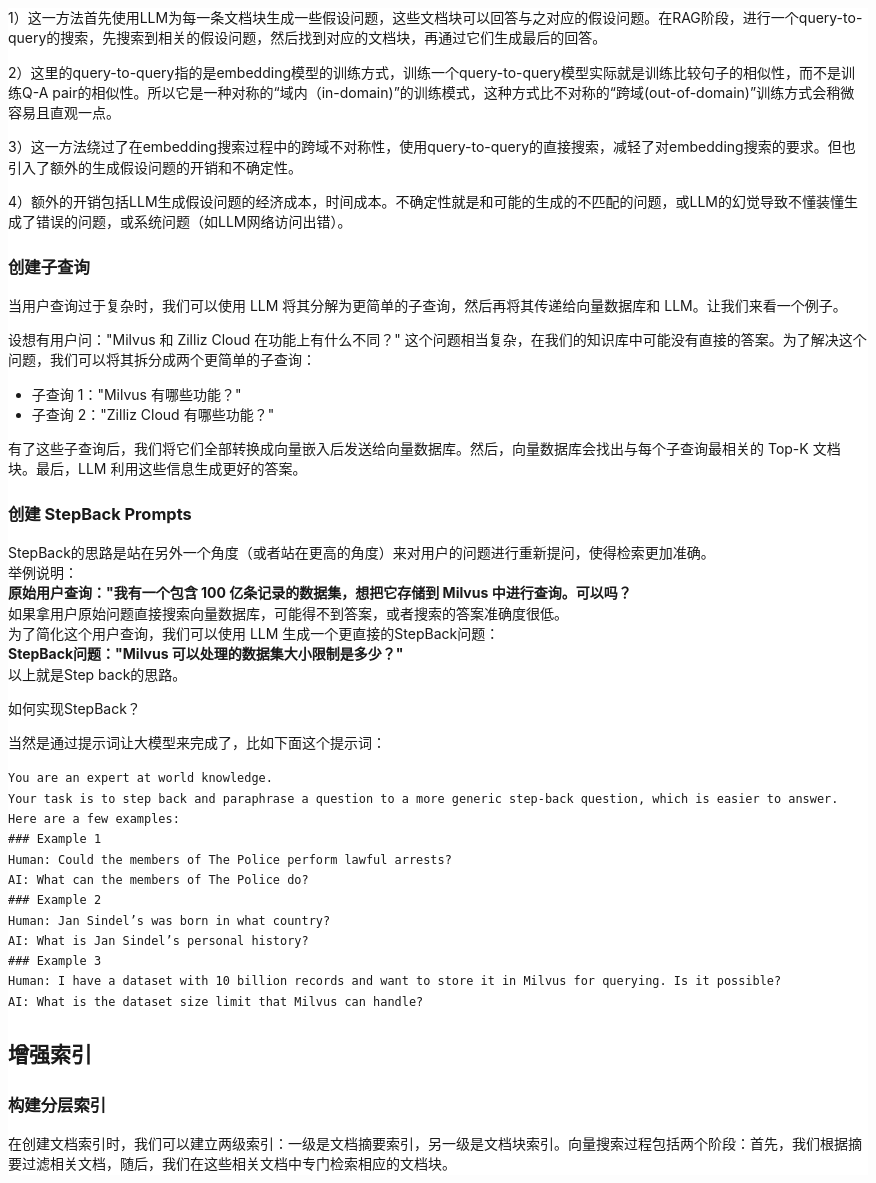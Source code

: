 1）这一方法首先使用LLM为每一条文档块生成一些假设问题，这些文档块可以回答与之对应的假设问题。在RAG阶段，进行一个query-to-query的搜索，先搜索到相关的假设问题，然后找到对应的文档块，再通过它们生成最后的回答。      

2）这里的query-to-query指的是embedding模型的训练方式，训练一个query-to-query模型实际就是训练比较句子的相似性，而不是训练Q-A pair的相似性。所以它是一种对称的“域内（in-domain)”的训练模式，这种方式比不对称的“跨域(out-of-domain)”训练方式会稍微容易且直观一点。    

3）这一方法绕过了在embedding搜索过程中的跨域不对称性，使用query-to-query的直接搜索，减轻了对embedding搜索的要求。但也引入了额外的生成假设问题的开销和不确定性。     

4）额外的开销包括LLM生成假设问题的经济成本，时间成本。不确定性就是和可能的生成的不匹配的问题，或LLM的幻觉导致不懂装懂生成了错误的问题，或系统问题（如LLM网络访问出错）。   

### 创建子查询
当用户查询过于复杂时，我们可以使用 LLM 将其分解为更简单的子查询，然后再将其传递给向量数据库和 LLM。让我们来看一个例子。    

设想有用户问："Milvus 和 Zilliz Cloud 在功能上有什么不同？" 这个问题相当复杂，在我们的知识库中可能没有直接的答案。为了解决这个问题，我们可以将其拆分成两个更简单的子查询：
* 子查询 1："Milvus 有哪些功能？"   
* 子查询 2："Zilliz Cloud 有哪些功能？"   

有了这些子查询后，我们将它们全部转换成向量嵌入后发送给向量数据库。然后，向量数据库会找出与每个子查询最相关的 Top-K 文档块。最后，LLM 利用这些信息生成更好的答案。    

### 创建 StepBack Prompts
StepBack的思路是站在另外一个角度（或者站在更高的角度）来对用户的问题进行重新提问，使得检索更加准确。  
举例说明：   
**原始用户查询："我有一个包含 100 亿条记录的数据集，想把它存储到 Milvus 中进行查询。可以吗？**    
如果拿用户原始问题直接搜索向量数据库，可能得不到答案，或者搜索的答案准确度很低。    
为了简化这个用户查询，我们可以使用 LLM 生成一个更直接的StepBack问题：  
**StepBack问题："Milvus 可以处理的数据集大小限制是多少？"**      
以上就是Step back的思路。    

如何实现StepBack？ 

当然是通过提示词让大模型来完成了，比如下面这个提示词：
````text
You are an expert at world knowledge. 
Your task is to step back and paraphrase a question to a more generic step-back question, which is easier to answer. 
Here are a few examples:
### Example 1
Human: Could the members of The Police perform lawful arrests?
AI: What can the members of The Police do?
### Example 2
Human: Jan Sindel’s was born in what country?
AI: What is Jan Sindel’s personal history?
### Example 3
Human: I have a dataset with 10 billion records and want to store it in Milvus for querying. Is it possible?
AI: What is the dataset size limit that Milvus can handle?
````

## 增强索引
### 构建分层索引
在创建文档索引时，我们可以建立两级索引：一级是文档摘要索引，另一级是文档块索引。向量搜索过程包括两个阶段：首先，我们根据摘要过滤相关文档，随后，我们在这些相关文档中专门检索相应的文档块。    
